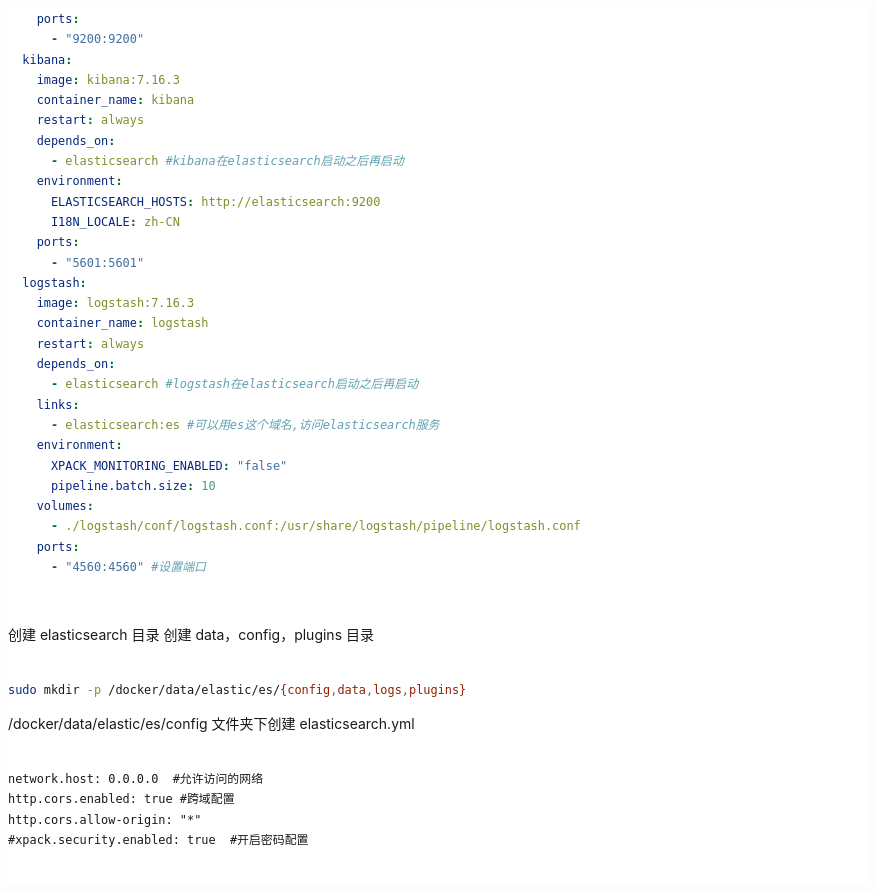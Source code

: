 ```yaml
    ports:
      - "9200:9200"
  kibana:
    image: kibana:7.16.3
    container_name: kibana
    restart: always
    depends_on:
      - elasticsearch #kibana在elasticsearch启动之后再启动
    environment:
      ELASTICSEARCH_HOSTS: http://elasticsearch:9200
      I18N_LOCALE: zh-CN
    ports:
      - "5601:5601"
  logstash:
    image: logstash:7.16.3
    container_name: logstash
    restart: always
    depends_on:
      - elasticsearch #logstash在elasticsearch启动之后再启动
    links:
      - elasticsearch:es #可以用es这个域名,访问elasticsearch服务
    environment:
      XPACK_MONITORING_ENABLED: "false"
      pipeline.batch.size: 10
    volumes:
      - ./logstash/conf/logstash.conf:/usr/share/logstash/pipeline/logstash.conf
    ports:
      - "4560:4560" #设置端口

```

<br>

创建 elasticsearch 目录 创建 data，config，plugins 目录

```bash

sudo mkdir -p /docker/data/elastic/es/{config,data,logs,plugins}

```

/docker/data/elastic/es/config 文件夹下创建 elasticsearch.yml

```properties

network.host: 0.0.0.0  #允许访问的网络
http.cors.enabled: true #跨域配置
http.cors.allow-origin: "*"
#xpack.security.enabled: true  #开启密码配置

```

<br>
